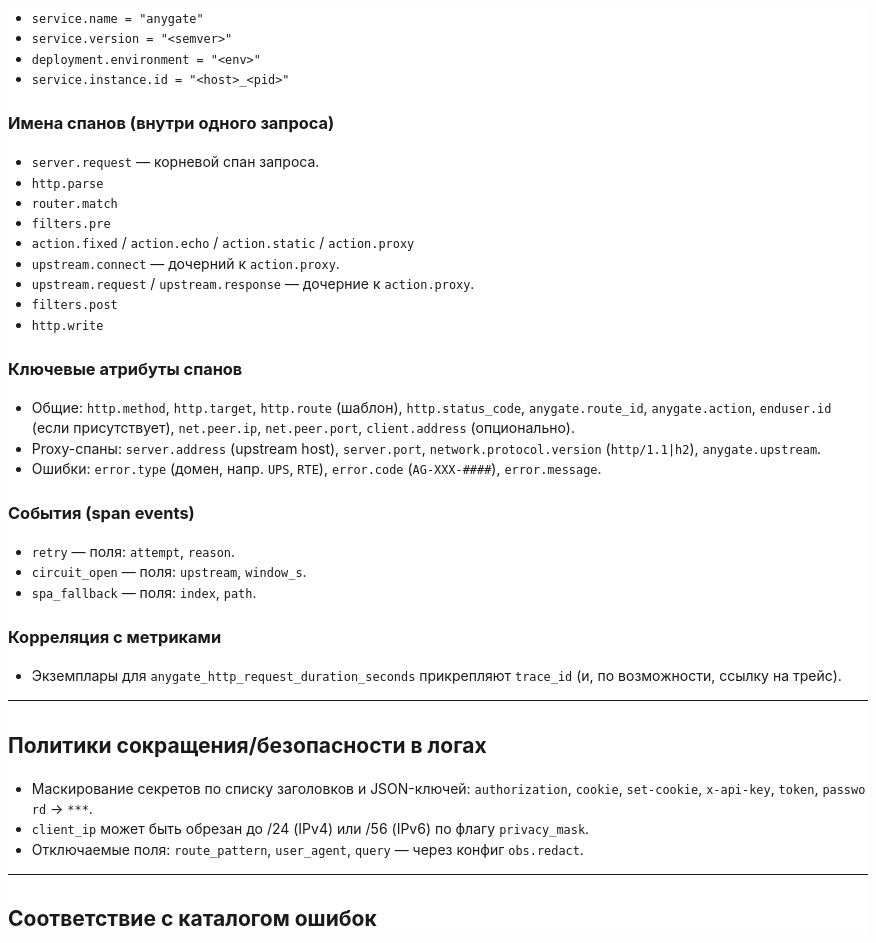 * `service.name = "anygate"`
* `service.version = "<semver>"`
* `deployment.environment = "<env>"`
* `service.instance.id = "<host>_<pid>"`

### Имена спанов (внутри одного запроса)

* `server.request` — корневой спан запроса.
* `http.parse`
* `router.match`
* `filters.pre`
* `action.fixed` / `action.echo` / `action.static` / `action.proxy`
* `upstream.connect` — дочерний к `action.proxy`.
* `upstream.request` / `upstream.response` — дочерние к `action.proxy`.
* `filters.post`
* `http.write`

### Ключевые атрибуты спанов

* Общие:
  `http.method`, `http.target`, `http.route` (шаблон), `http.status_code`, `anygate.route_id`, `anygate.action`, `enduser.id` (если присутствует), `net.peer.ip`, `net.peer.port`, `client.address` (опционально).
* Proxy-спаны:
  `server.address` (upstream host), `server.port`, `network.protocol.version` (`http/1.1|h2`), `anygate.upstream`.
* Ошибки:
  `error.type` (домен, напр. `UPS`, `RTE`), `error.code` (`AG-XXX-####`), `error.message`.

### События (span events)

* `retry` — поля: `attempt`, `reason`.
* `circuit_open` — поля: `upstream`, `window_s`.
* `spa_fallback` — поля: `index`, `path`.

### Корреляция с метриками

* Экземплары для `anygate_http_request_duration_seconds` прикрепляют `trace_id` (и, по возможности, ссылку на трейс).

---

## Политики сокращения/безопасности в логах

* Маскирование секретов по списку заголовков и JSON-ключей: `authorization`, `cookie`, `set-cookie`, `x-api-key`, `token`, `password` → `***`.
* `client_ip` может быть обрезан до /24 (IPv4) или /56 (IPv6) по флагу `privacy_mask`.
* Отключаемые поля: `route_pattern`, `user_agent`, `query` — через конфиг `obs.redact`.

---

## Соответствие с каталогом ошибок
